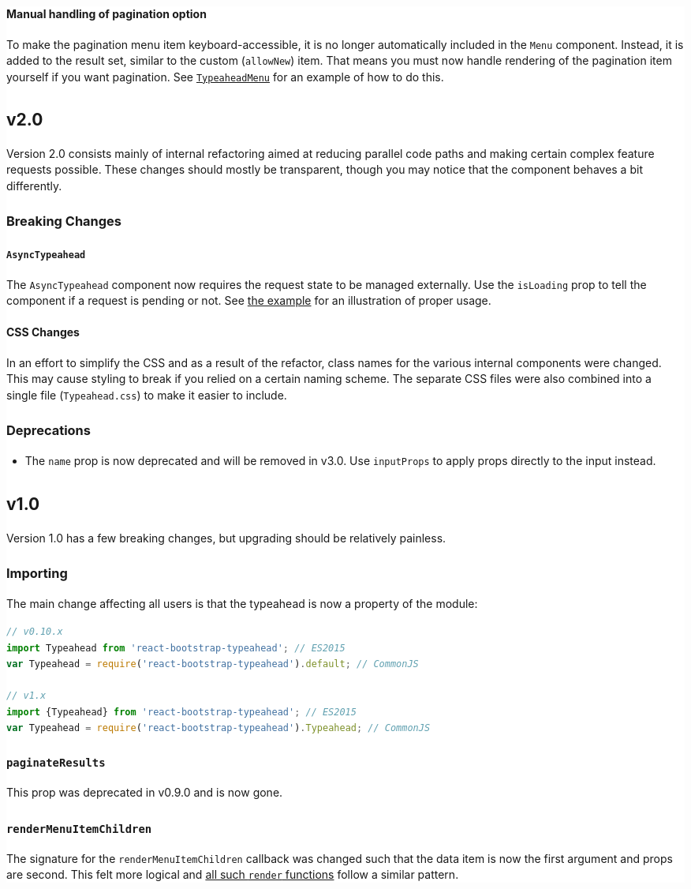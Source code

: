 #### Manual handling of pagination option
To make the pagination menu item keyboard-accessible, it is no longer automatically included in the `Menu` component. Instead, it is added to the result set, similar to the custom (`allowNew`) item. That means you must now handle rendering of the pagination item yourself if you want pagination. See [`TypeaheadMenu`](../src/TypeaheadMenu.react.js) for an example of how to do this.

## v2.0
Version 2.0 consists mainly of internal refactoring aimed at reducing parallel code paths and making certain complex feature requests possible. These changes should mostly be transparent, though you may notice that the component behaves a bit differently.

### Breaking Changes
#### `AsyncTypeahead`
The `AsyncTypeahead` component now requires the request state to be managed externally. Use the `isLoading` prop to tell the component if a request is pending or not. See [the example](https://github.com/ericgio/react-bootstrap-typeahead/blob/master/example/examples/AsyncExample.react.js) for an illustration of proper usage.

#### CSS Changes
In an effort to simplify the CSS and as a result of the refactor, class names for the various internal components were changed. This may cause styling to break if you relied on a certain naming scheme. The separate CSS files were also combined into a single file (`Typeahead.css`) to make it easier to include.

### Deprecations
- The `name` prop is now deprecated and will be removed in v3.0. Use `inputProps` to apply props directly to the input instead.

## v1.0
Version 1.0 has a few breaking changes, but upgrading should be relatively painless.

### Importing
The main change affecting all users is that the typeahead is now a property of the module:

```jsx
// v0.10.x
import Typeahead from 'react-bootstrap-typeahead'; // ES2015
var Typeahead = require('react-bootstrap-typeahead').default; // CommonJS

// v1.x
import {Typeahead} from 'react-bootstrap-typeahead'; // ES2015
var Typeahead = require('react-bootstrap-typeahead').Typeahead; // CommonJS
```

### `paginateResults`
This prop was deprecated in v0.9.0 and is now gone.

### `renderMenuItemChildren`
The signature for the `renderMenuItemChildren` callback was changed such that the data item is now the first argument and props are second. This felt more logical and [all such `render` functions](Rendering.md#rendermenu) follow a similar pattern.
